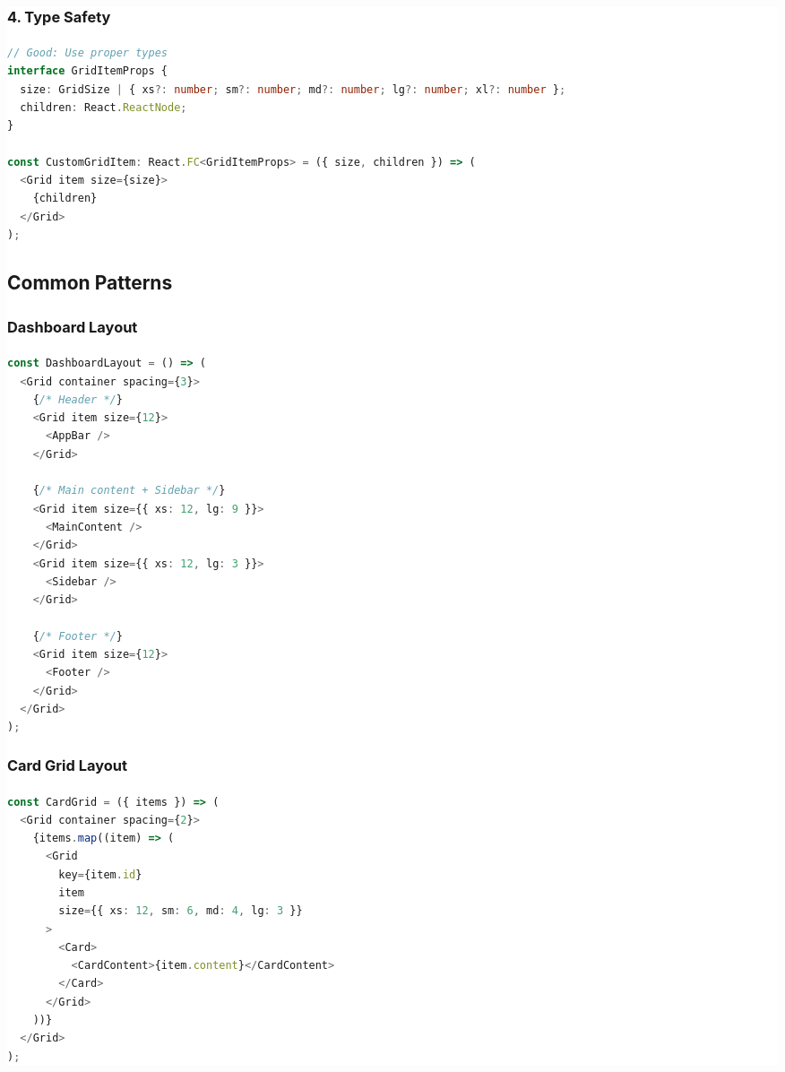 ### 4. Type Safety
```typescript
// Good: Use proper types
interface GridItemProps {
  size: GridSize | { xs?: number; sm?: number; md?: number; lg?: number; xl?: number };
  children: React.ReactNode;
}

const CustomGridItem: React.FC<GridItemProps> = ({ size, children }) => (
  <Grid item size={size}>
    {children}
  </Grid>
);
```

## Common Patterns

### Dashboard Layout
```typescript
const DashboardLayout = () => (
  <Grid container spacing={3}>
    {/* Header */}
    <Grid item size={12}>
      <AppBar />
    </Grid>
    
    {/* Main content + Sidebar */}
    <Grid item size={{ xs: 12, lg: 9 }}>
      <MainContent />
    </Grid>
    <Grid item size={{ xs: 12, lg: 3 }}>
      <Sidebar />
    </Grid>
    
    {/* Footer */}
    <Grid item size={12}>
      <Footer />
    </Grid>
  </Grid>
);
```

### Card Grid Layout
```typescript
const CardGrid = ({ items }) => (
  <Grid container spacing={2}>
    {items.map((item) => (
      <Grid 
        key={item.id} 
        item 
        size={{ xs: 12, sm: 6, md: 4, lg: 3 }}
      >
        <Card>
          <CardContent>{item.content}</CardContent>
        </Card>
      </Grid>
    ))}
  </Grid>
);
```
